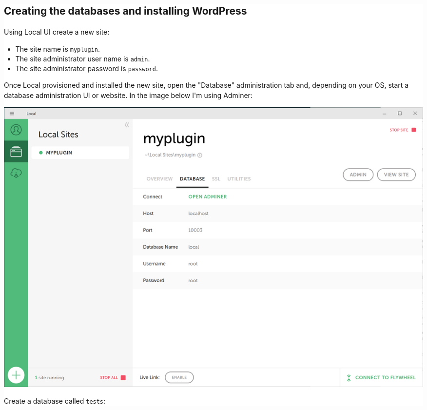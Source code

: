 ## Creating the databases and installing WordPress

Using Local UI create a new site:

* The site name is `myplugin`.
* The site administrator user name is `admin`.
* The site administrator password is `password`.

Once Local provisioned and installed the new site, open the "Database" administration tab and, depending on your OS, start a database administration UI or website.
In the image below I'm using Adminer:

![](images/local-flywheel-adminer.png)

Create a database called `tests`:
